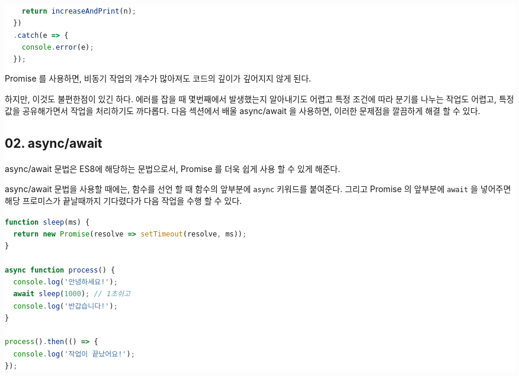 ```js
    return increaseAndPrint(n);
  })
  .catch(e => {
    console.error(e);
  });
```

Promise 를 사용하면, 비동기 작업의 개수가 많아져도 코드의 깊이가 깊어지지 않게 된다.

하지만, 이것도 불편한점이 있긴 하다. 에러를 잡을 때 몇번째에서 발생했는지 알아내기도 어렵고 특정 조건에 따라 분기를 나누는 작업도 어렵고, 특정 값을 공유해가면서 작업을 처리하기도 까다롭다. 다음 섹션에서 배울 async/await 을 사용하면, 이러한 문제점을 깔끔하게 해결 할 수 있다.

## 02. async/await

async/await 문법은 ES8에 해당하는 문법으로서, Promise 를 더욱 쉽게 사용 할 수 있게 해준다.

async/await 문법을 사용할 때에는, 함수를 선언 할 때 함수의 앞부분에 `async` 키워드를 붙여준다. 그리고 Promise 의 앞부분에 `await` 을 넣어주면 해당 프로미스가 끝날때까지 기다렸다가 다음 작업을 수행 할 수 있다.

```js
function sleep(ms) {
  return new Promise(resolve => setTimeout(resolve, ms));
}

async function process() {
  console.log('안녕하세요!');
  await sleep(1000); // 1초쉬고
  console.log('반갑습니다!');
}

process().then(() => {
  console.log('작업이 끝났어요!');
});
```

